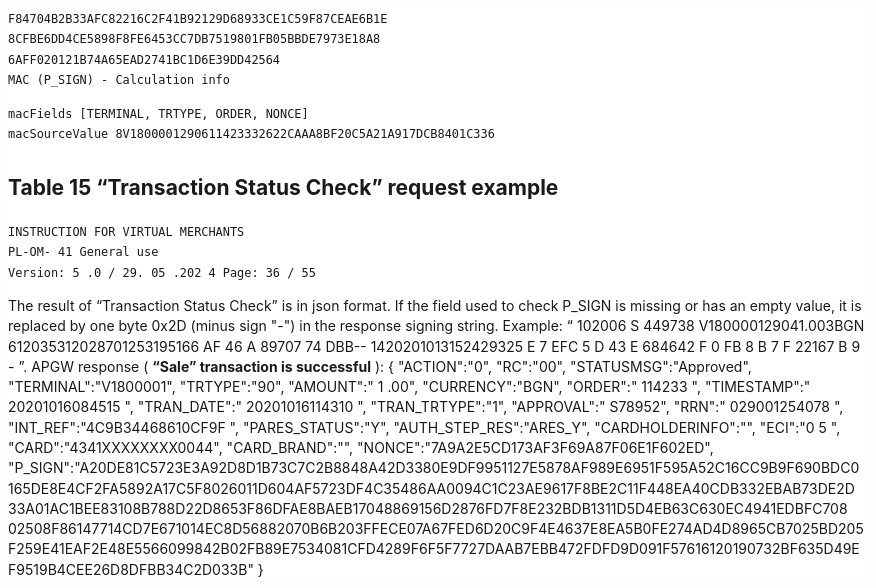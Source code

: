 ```
F84704B2B33AFC82216C2F41B92129D68933CE1C59F87CEAE6B1E
8CFBE6DD4CE5898F8FE6453CC7DB7519801FB05BBDE7973E18A8
6AFF020121B74A65EAD2741BC1D6E39DD42564
MAC (P_SIGN) - Calculation info
```
```
macFields [TERMINAL, TRTYPE, ORDER, NONCE]
macSourceValue 8V1800001290611423332622CAAA8BF20C5A21A917DCB8401C336
```
## Table 15 “Transaction Status Check” request example


```
INSTRUCTION FOR VIRTUAL MERCHANTS
PL-OM- 41 General use
Version: 5 .0 / 29. 05 .202 4 Page: 36 / 55
```
The result of “Transaction Status Check” is in json format. If the field used to check
P_SIGN is missing or has an empty value, it is replaced by one byte 0x2D (minus sign
"-") in the response signing string.
Example:
“ 102006 S 449738 V180000129041.003BGN 612035312028701253195166 AF 46 A 89707
74 DBB-- 1420201013152429325 E 7 EFC 5 D 43 E 684642 F 0 FB 8 B 7 F 22167 B 9 - ”.
APGW response ( **“Sale” transaction is successful** ):
{
"ACTION":"0",
"RC":"00",
"STATUSMSG":"Approved",
"TERMINAL":"V1800001",
"TRTYPE":"90",
"AMOUNT":" 1 .00",
"CURRENCY":"BGN",
"ORDER":" 114233 ",
"TIMESTAMP":" 20201016084515 ",
"TRAN_DATE":" 20201016114310 ",
"TRAN_TRTYPE":"1",
"APPROVAL":" S78952",
"RRN":" 029001254078 ",
"INT_REF":"4C9B34468610CF9F ",
"PARES_STATUS":"Y",
"AUTH_STEP_RES":"ARES_Y",
"CARDHOLDERINFO":"",
"ECI":"0 5 ",
"CARD":"4341XXXXXXXX0044",
"CARD_BRAND":"",
"NONCE":"7A9A2E5CD173AF3F69A87F06E1F602ED",
"P_SIGN":"A20DE81C5723E3A92D8D1B73C7C2B8848A42D3380E9DF9951127E5878AF989E6951F595A52C16CC9B9F690BDC0
165DE8E4CF2FA5892A17C5F8026011D604AF5723DF4C35486AA0094C1C23AE9617F8BE2C11F448EA40CDB332EBAB73DE2D
33A01AC1BEE83108B788D22D8653F86DFAE8BAEB17048869156D2876FD7F8E232BDB1311D5D4EB63C630EC4941EDBFC708
02508F86147714CD7E671014EC8D56882070B6B203FFECE07A67FED6D20C9F4E4637E8EA5B0FE274AD4D8965CB7025BD205
F259E41EAF2E48E5566099842B02FB89E7534081CFD4289F6F5F7727DAAB7EBB472FDFD9D091F57616120190732BF635D49E
F9519B4CEE26D8DFBB34C2D033B"
}
